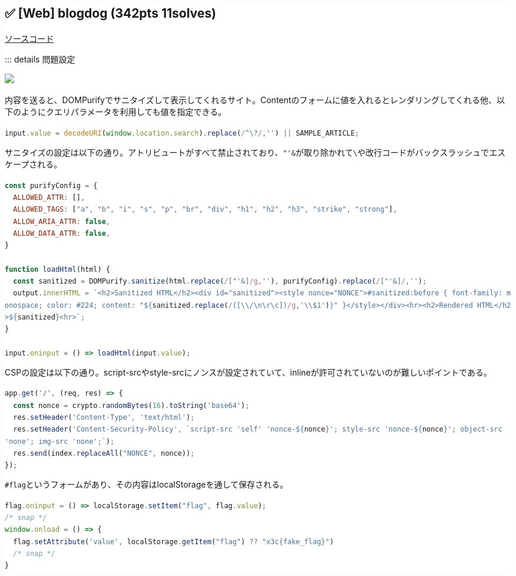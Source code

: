 
## ✅ [Web] blogdog (342pts 11solves)

[ソースコード](https://github.com/x3ctf/challenges-2025/tree/main/web/blogdog/challenge-handout)

::: details 問題設定

![](/assets/blog/x3c/image-1.png)

内容を送ると、DOMPurifyでサニタイズして表示してくれるサイト。Contentのフォームに値を入れるとレンダリングしてくれる他、以下のようにクエリパラメータを利用しても値を指定できる。

```javascript
input.value = decodeURI(window.location.search).replace(/^\?/,'') || SAMPLE_ARTICLE;
```

サニタイズの設定は以下の通り。アトリビュートがすべて禁止されており、`"'&`が取り除かれて`\`や改行コードがバックスラッシュでエスケープされる。

```javascript
const purifyConfig = {
  ALLOWED_ATTR: [],
  ALLOWED_TAGS: ["a", "b", "i", "s", "p", "br", "div", "h1", "h2", "h3", "strike", "strong"],
  ALLOW_ARIA_ATTR: false,
  ALLOW_DATA_ATTR: false,
}

function loadHtml(html) {
  const sanitized = DOMPurify.sanitize(html.replace(/["'&]/g,''), purifyConfig).replace(/["'&]/,'');
  output.innerHTML = `<h2>Sanitized HTML</h2><div id="sanitized"><style nonce="NONCE">#sanitized:before { font-family: monospace; color: #224; content: "${sanitized.replace(/([\\/\n\r\c])/g,'\\$1')}" }</style></div><hr><h2>Rendered HTML</h2>${sanitized}<hr>`;
}

input.oninput = () => loadHtml(input.value);
```

CSPの設定は以下の通り。script-srcやstyle-srcにノンスが設定されていて、inlineが許可されていないのが難しいポイントである。

```javascript
app.get('/', (req, res) => {
  const nonce = crypto.randomBytes(16).toString('base64');  
  res.setHeader('Content-Type', 'text/html');
  res.setHeader('Content-Security-Policy', `script-src 'self' 'nonce-${nonce}'; style-src 'nonce-${nonce}'; object-src 'none'; img-src 'none';`);
  res.send(index.replaceAll("NONCE", nonce));
});
```

`#flag`というフォームがあり、その内容はlocalStorageを通して保存される。

```javascript
flag.oninput = () => localStorage.setItem("flag", flag.value);
/* snap */
window.onload = () => {
  flag.setAttribute('value', localStorage.getItem("flag") ?? "x3c{fake_flag}")
  /* snap */
}
```
